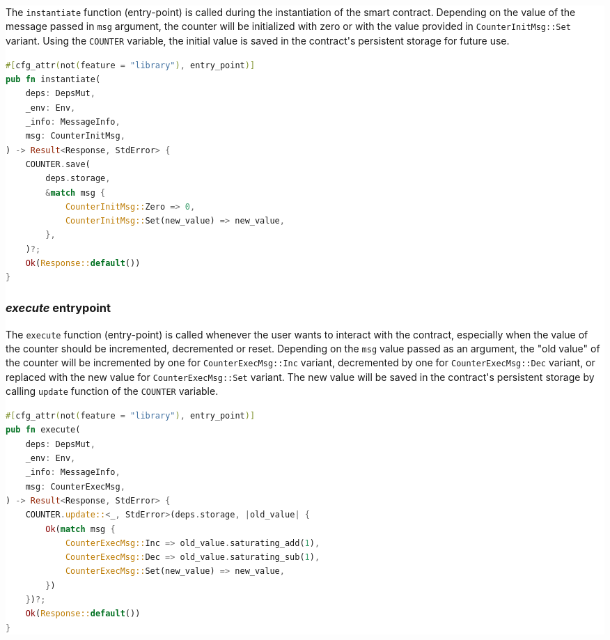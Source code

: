 The `instantiate` function (entry-point) is called during the instantiation of the smart
contract. Depending on the value of the message passed in `msg` argument, the counter will be
initialized with zero or with the value provided in `CounterInitMsg::Set` variant. Using the
`COUNTER` variable, the initial value is saved in the contract's persistent storage for
future use.

```rust title="contract.rs" showLineNumbers=10
#[cfg_attr(not(feature = "library"), entry_point)]
pub fn instantiate(
    deps: DepsMut,
    _env: Env,
    _info: MessageInfo,
    msg: CounterInitMsg,
) -> Result<Response, StdError> {
    COUNTER.save(
        deps.storage,
        &match msg {
            CounterInitMsg::Zero => 0,
            CounterInitMsg::Set(new_value) => new_value,
        },
    )?;
    Ok(Response::default())
}
```

### _execute_ entrypoint

The `execute` function (entry-point) is called whenever the user wants to interact with the
contract, especially when the value of the counter should be incremented, decremented or reset.
Depending on the `msg` value passed as an argument, the "old value" of the counter will be
incremented by one for `CounterExecMsg::Inc` variant, decremented by one for
`CounterExecMsg::Dec` variant, or replaced with the new value for
`CounterExecMsg::Set` variant. The new value will be saved in the contract's persistent
storage by calling `update` function of the `COUNTER` variable.

```rust title="contract.rs" showLineNumbers=27
#[cfg_attr(not(feature = "library"), entry_point)]
pub fn execute(
    deps: DepsMut,
    _env: Env,
    _info: MessageInfo,
    msg: CounterExecMsg,
) -> Result<Response, StdError> {
    COUNTER.update::<_, StdError>(deps.storage, |old_value| {
        Ok(match msg {
            CounterExecMsg::Inc => old_value.saturating_add(1),
            CounterExecMsg::Dec => old_value.saturating_sub(1),
            CounterExecMsg::Set(new_value) => new_value,
        })
    })?;
    Ok(Response::default())
}
```
